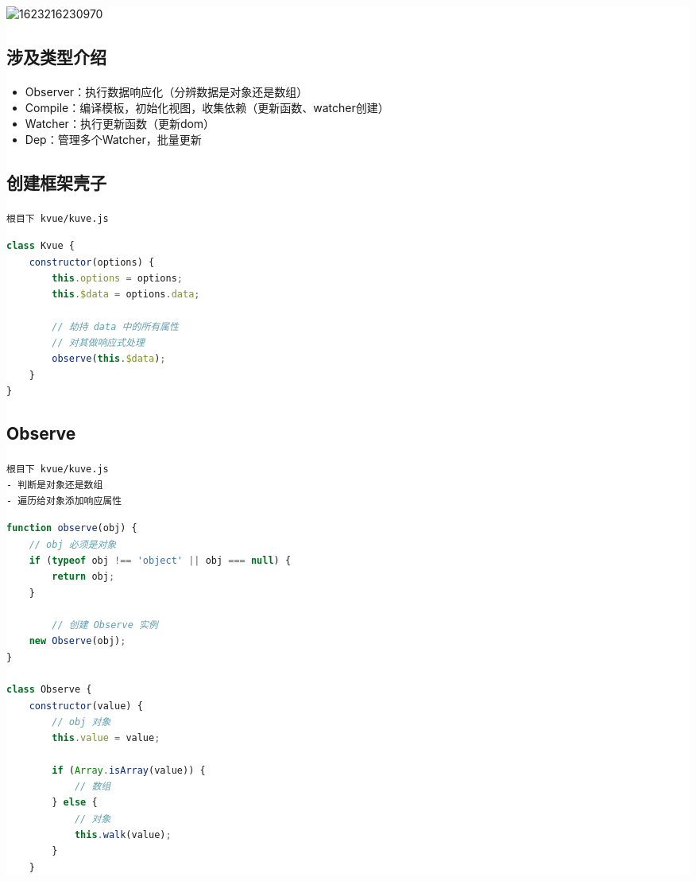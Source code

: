   

![1623216230970](C:\Users\Amd\AppData\Roaming\Typora\typora-user-images\1623216230970.png)



## 涉及类型介绍

+ Observer：执⾏数据响应化（分辨数据是对象还是数组）
+ Compile：编译模板，初始化视图，收集依赖（更新函数、watcher创建）
+ Watcher：执⾏更新函数（更新dom）
+ Dep：管理多个Watcher，批量更新





## 创建框架壳子

```
根目下 kvue/kuve.js
```

```js
class Kvue {
    constructor(options) {
        this.options = options;
        this.$data = options.data;

        // 劫持 data 中的所有属性
        // 对其做响应式处理
        observe(this.$data);
    }
}
```



## Observe

```
根目下 kvue/kuve.js
- 判断是对象还是数组
- 遍历给对象添加响应属性
```

```js
function observe(obj) {
    // obj 必须是对象
    if (typeof obj !== 'object' || obj === null) {
        return obj;
    }
  
		// 创建 Observe 实例
    new Observe(obj);
}

class Observe {
    constructor(value) {
        // obj 对象
        this.value = value;

        if (Array.isArray(value)) {
            // 数组
        } else {
            // 对象
            this.walk(value);
        }
    }
```